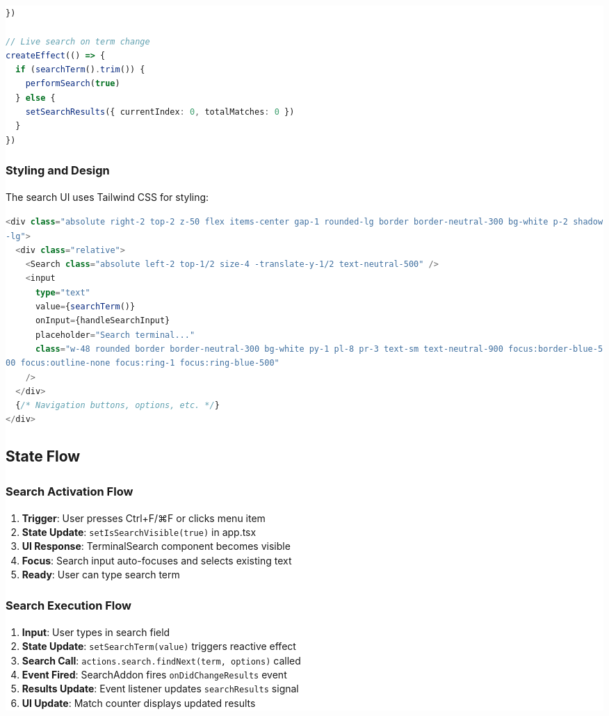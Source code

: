 ```typescript
})

// Live search on term change
createEffect(() => {
  if (searchTerm().trim()) {
    performSearch(true)
  } else {
    setSearchResults({ currentIndex: 0, totalMatches: 0 })
  }
})
```

### Styling and Design

The search UI uses Tailwind CSS for styling:

```typescript
<div class="absolute right-2 top-2 z-50 flex items-center gap-1 rounded-lg border border-neutral-300 bg-white p-2 shadow-lg">
  <div class="relative">
    <Search class="absolute left-2 top-1/2 size-4 -translate-y-1/2 text-neutral-500" />
    <input
      type="text"
      value={searchTerm()}
      onInput={handleSearchInput}
      placeholder="Search terminal..."
      class="w-48 rounded border border-neutral-300 bg-white py-1 pl-8 pr-3 text-sm text-neutral-900 focus:border-blue-500 focus:outline-none focus:ring-1 focus:ring-blue-500"
    />
  </div>
  {/* Navigation buttons, options, etc. */}
</div>
```

## State Flow

### Search Activation Flow

1. **Trigger**: User presses Ctrl+F/⌘F or clicks menu item
2. **State Update**: `setIsSearchVisible(true)` in app.tsx
3. **UI Response**: TerminalSearch component becomes visible
4. **Focus**: Search input auto-focuses and selects existing text
5. **Ready**: User can type search term

### Search Execution Flow

1. **Input**: User types in search field
2. **State Update**: `setSearchTerm(value)` triggers reactive effect
3. **Search Call**: `actions.search.findNext(term, options)` called
4. **Event Fired**: SearchAddon fires `onDidChangeResults` event
5. **Results Update**: Event listener updates `searchResults` signal
6. **UI Update**: Match counter displays updated results
